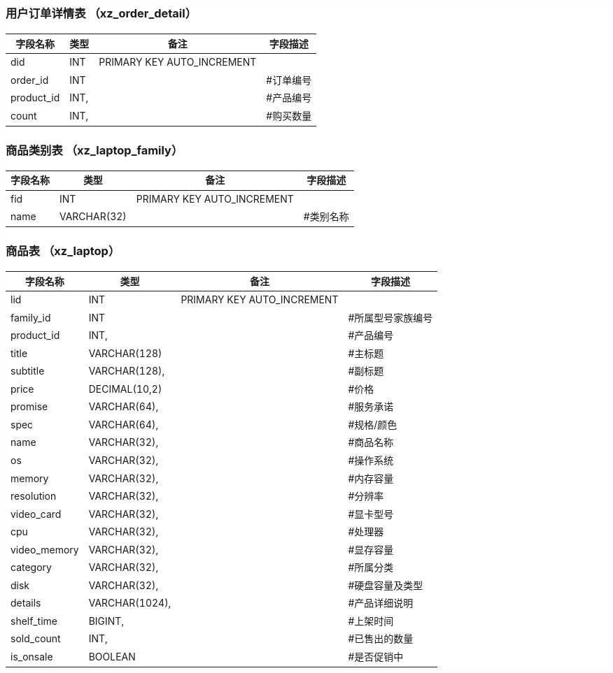 ### 用户订单详情表 （xz_order_detail）

| **字段名称** | **类型** | **备注**                   | **字段描述** |
|--------------|----------|----------------------------|--------------|
| did          | INT      | PRIMARY KEY AUTO_INCREMENT |              |
| order_id     | INT      |                            | \#订单编号   |
| product_id   | INT,     |                            | \#产品编号   |
| count        | INT,     |                            | \#购买数量   |

### 商品类别表 （xz_laptop_family）

| **字段名称** | **类型**    | **备注**                   | **字段描述** |
|--------------|-------------|----------------------------|--------------|
| fid          | INT         | PRIMARY KEY AUTO_INCREMENT |              |
| name         | VARCHAR(32) |                            | \#类别名称   |

### 商品表 （xz_laptop）

| **字段名称**  | **类型**        | **备注**                   | **字段描述**       |
|---------------|-----------------|----------------------------|--------------------|
| lid           | INT             | PRIMARY KEY AUTO_INCREMENT |                    |
| family_id     | INT             |                            | \#所属型号家族编号 |
| product_id    | INT,            |                            | \#产品编号         |
| title         | VARCHAR(128)    |                            | \#主标题           |
| subtitle      | VARCHAR(128),   |                            | \#副标题           |
| price         | DECIMAL(10,2)   |                            | \#价格             |
| promise       | VARCHAR(64),    |                            | \#服务承诺         |
| spec          | VARCHAR(64),    |                            | \#规格/颜色        |
| name          | VARCHAR(32),    |                            | \#商品名称         |
| os            | VARCHAR(32),    |                            | \#操作系统         |
| memory        | VARCHAR(32),    |                            | \#内存容量         |
| resolution    | VARCHAR(32),    |                            | \#分辨率           |
| video_card    | VARCHAR(32),    |                            | \#显卡型号         |
| cpu           | VARCHAR(32),    |                            | \#处理器           |
| video_memory  | VARCHAR(32),    |                            | \#显存容量         |
| category      | VARCHAR(32),    |                            | \#所属分类         |
| disk          | VARCHAR(32),    |                            | \#硬盘容量及类型   |
| details       | VARCHAR(1024),  |                            | \#产品详细说明     |
| shelf_time    | BIGINT,         |                            | \#上架时间         |
| sold_count    | INT,            |                            | \#已售出的数量     |
| is_onsale     | BOOLEAN         |                            | \#是否促销中       |
